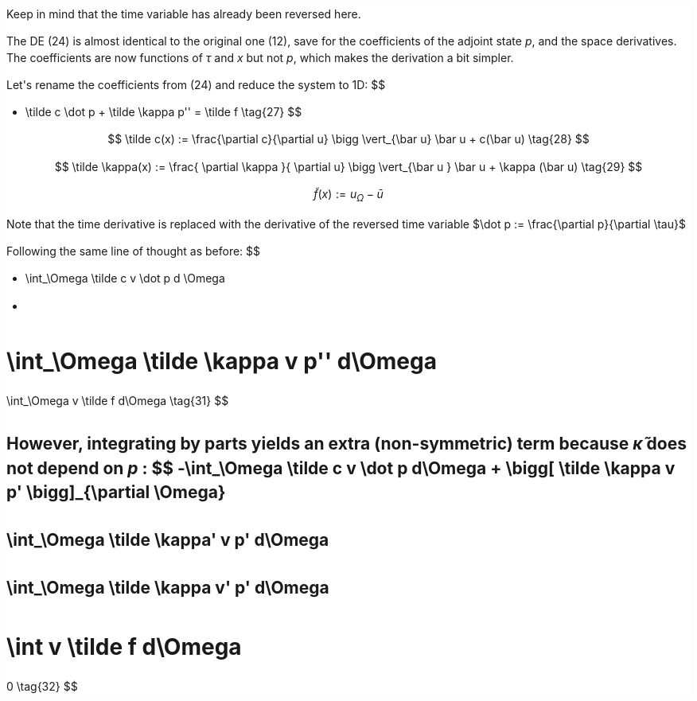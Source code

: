 Keep in mind that the time variable has already been reversed here.

The DE $`(24)`$ is almost identical to the original one $`(12)`$, save for the coefficients of the adjoint state $`p`$, and the space derivatives. The coefficients are now functions of $`\tau`$ and $`x`$ but not $`p`$, which makes the derivation a bit simpler.

Let's rename the coefficients from $`(24)`$ and reduce the system to 1D:
$$
- \tilde c \dot p + \tilde \kappa p'' = \tilde f
\tag{27}
 $$

$$
\tilde c(x) := \frac{\partial c}{\partial u} \bigg \vert_{\bar u} \bar u + c(\bar u)
\tag{28}
 $$

$$
\tilde \kappa(x) := \frac{ \partial \kappa }{ \partial u} \bigg \vert_{\bar u } \bar u + \kappa (\bar u)
\tag{29}
 $$

$$
\tilde f(x) := u_\Omega - \bar u
\tag{30}
 $$

Note that the time derivative is replaced with the derivative of the reversed time variable $`\dot p := \frac{\partial p}{\partial \tau}`$

Following the same line of thought as before:
$$
- \int_\Omega \tilde c v \dot p d \Omega
+
\int_\Omega \tilde \kappa v p'' d\Omega
=
\int_\Omega v \tilde f d\Omega
\tag{31}
 $$

However, integrating by parts yields an extra (non-symmetric) term because $`\tilde \kappa`$ does not depend on $`p`$ :
$$
-\int_\Omega \tilde c v \dot p d\Omega
+
\bigg[ \tilde \kappa v p' \bigg]_{\partial \Omega}
-
\int_\Omega \tilde \kappa' v p' d\Omega
-
\int_\Omega \tilde \kappa v' p' d\Omega
-
\int v \tilde f d\Omega
=
0
\tag{32}
 $$
